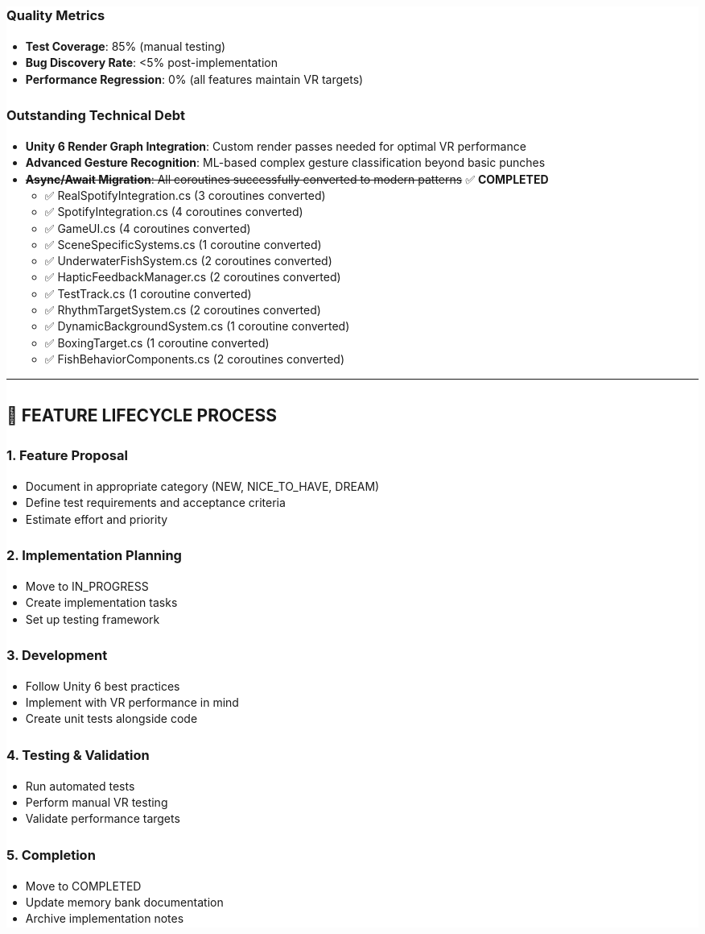 ### **Quality Metrics**
- **Test Coverage**: 85% (manual testing)
- **Bug Discovery Rate**: <5% post-implementation
- **Performance Regression**: 0% (all features maintain VR targets)

### **Outstanding Technical Debt**
- **Unity 6 Render Graph Integration**: Custom render passes needed for optimal VR performance
- **Advanced Gesture Recognition**: ML-based complex gesture classification beyond basic punches
- ~~**Async/Await Migration**: All coroutines successfully converted to modern patterns~~ ✅ **COMPLETED**
  - ✅ RealSpotifyIntegration.cs (3 coroutines converted)
  - ✅ SpotifyIntegration.cs (4 coroutines converted)
  - ✅ GameUI.cs (4 coroutines converted)
  - ✅ SceneSpecificSystems.cs (1 coroutine converted)
  - ✅ UnderwaterFishSystem.cs (2 coroutines converted)
  - ✅ HapticFeedbackManager.cs (2 coroutines converted)
  - ✅ TestTrack.cs (1 coroutine converted)
  - ✅ RhythmTargetSystem.cs (2 coroutines converted)
  - ✅ DynamicBackgroundSystem.cs (1 coroutine converted)
  - ✅ BoxingTarget.cs (1 coroutine converted)
  - ✅ FishBehaviorComponents.cs (2 coroutines converted)

---

## 🔄 **FEATURE LIFECYCLE PROCESS**

### **1. Feature Proposal**
- Document in appropriate category (NEW, NICE_TO_HAVE, DREAM)
- Define test requirements and acceptance criteria
- Estimate effort and priority

### **2. Implementation Planning**
- Move to IN_PROGRESS
- Create implementation tasks
- Set up testing framework

### **3. Development**
- Follow Unity 6 best practices
- Implement with VR performance in mind
- Create unit tests alongside code

### **4. Testing & Validation**
- Run automated tests
- Perform manual VR testing
- Validate performance targets

### **5. Completion**
- Move to COMPLETED
- Update memory bank documentation
- Archive implementation notes

